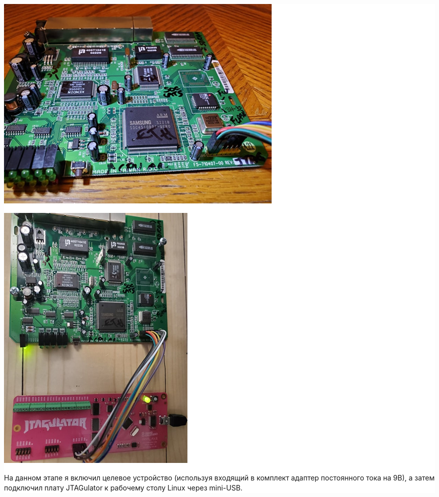 ![](../../.gitbook/assets/image%20%28218%29.png)

![](../../.gitbook/assets/image%20%28219%29.png)

На данном этапе я включил целевое устройство \(используя входящий в комплект адаптер постоянного тока на 9В\), а затем подключил плату JTAGulator к рабочему столу Linux через mini-USB.
